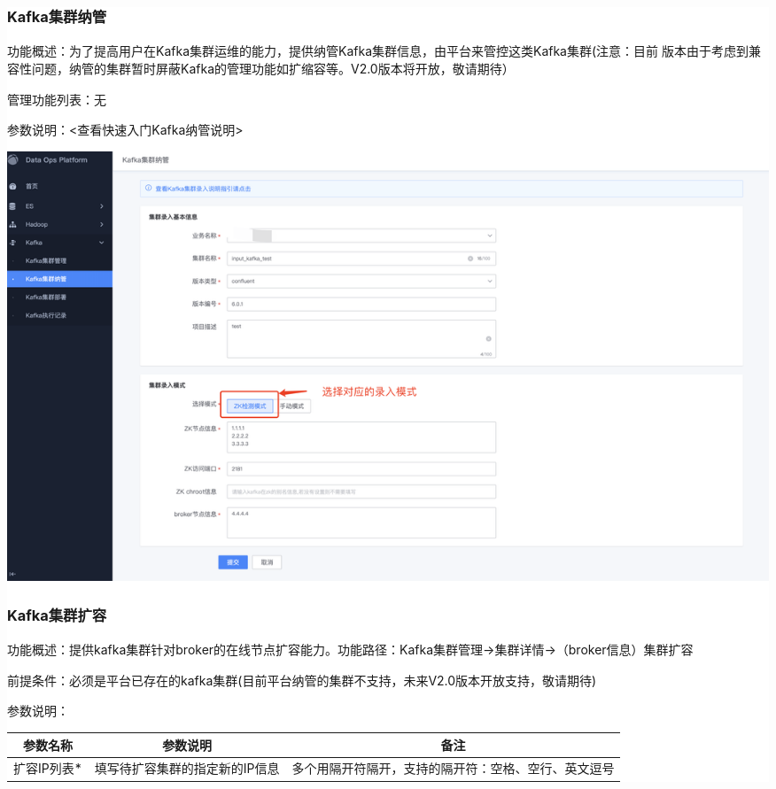 ### Kafka集群纳管

功能概述：为了提高用户在Kafka集群运维的能力，提供纳管Kafka集群信息，由平台来管控这类Kafka集群(注意：目前    版本由于考虑到兼容性问题，纳管的集群暂时屏蔽Kafka的管理功能如扩缩容等。V2.0版本将开放，敬请期待）

管理功能列表：无 

参数说明：<查看快速入门Kafka纳管说明>

![image](./img/input_kafka.png)

### Kafka集群扩容

功能概述：提供kafka集群针对broker的在线节点扩容能力。功能路径：Kafka集群管理->集群详情->（broker信息）集群扩容

前提条件：必须是平台已存在的kafka集群(目前平台纳管的集群不支持，未来V2.0版本开放支持，敬请期待)

参数说明：

| **参数名称** | **参数说明** | **备注** |
| --- | --- | --- |
| 扩容IP列表\* | 填写待扩容集群的指定新的IP信息 | 多个用隔开符隔开，支持的隔开符：空格、空行、英文逗号 |
